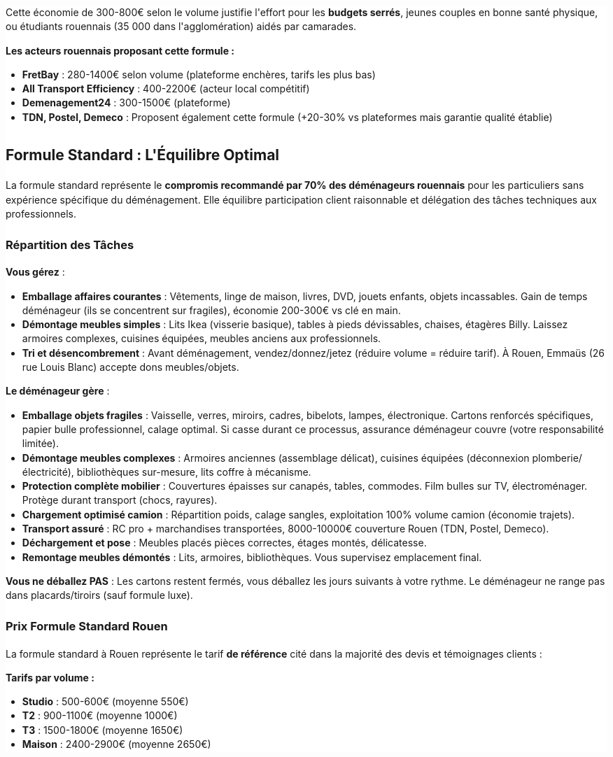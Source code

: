 Cette économie de 300-800€ selon le volume justifie l'effort pour les **budgets serrés**, jeunes couples en bonne santé physique, ou étudiants rouennais (35 000 dans l'agglomération) aidés par camarades.

**Les acteurs rouennais proposant cette formule :**
- **FretBay** : 280-1400€ selon volume (plateforme enchères, tarifs les plus bas)
- **All Transport Efficiency** : 400-2200€ (acteur local compétitif)
- **Demenagement24** : 300-1500€ (plateforme)
- **TDN, Postel, Demeco** : Proposent également cette formule (+20-30% vs plateformes mais garantie qualité établie)

## Formule Standard : L'Équilibre Optimal

La formule standard représente le **compromis recommandé par 70% des déménageurs rouennais** pour les particuliers sans expérience spécifique du déménagement. Elle équilibre participation client raisonnable et délégation des tâches techniques aux professionnels.

### Répartition des Tâches

**Vous gérez** :
- **Emballage affaires courantes** : Vêtements, linge de maison, livres, DVD, jouets enfants, objets incassables. Gain de temps déménageur (ils se concentrent sur fragiles), économie 200-300€ vs clé en main.
- **Démontage meubles simples** : Lits Ikea (visserie basique), tables à pieds dévissables, chaises, étagères Billy. Laissez armoires complexes, cuisines équipées, meubles anciens aux professionnels.
- **Tri et désencombrement** : Avant déménagement, vendez/donnez/jetez (réduire volume = réduire tarif). À Rouen, Emmaüs (26 rue Louis Blanc) accepte dons meubles/objets.

**Le déménageur gère** :
- **Emballage objets fragiles** : Vaisselle, verres, miroirs, cadres, bibelots, lampes, électronique. Cartons renforcés spécifiques, papier bulle professionnel, calage optimal. Si casse durant ce processus, assurance déménageur couvre (votre responsabilité limitée).
- **Démontage meubles complexes** : Armoires anciennes (assemblage délicat), cuisines équipées (déconnexion plomberie/électricité), bibliothèques sur-mesure, lits coffre à mécanisme.
- **Protection complète mobilier** : Couvertures épaisses sur canapés, tables, commodes. Film bulles sur TV, électroménager. Protège durant transport (chocs, rayures).
- **Chargement optimisé camion** : Répartition poids, calage sangles, exploitation 100% volume camion (économie trajets).
- **Transport assuré** : RC pro + marchandises transportées, 8000-10000€ couverture Rouen (TDN, Postel, Demeco).
- **Déchargement et pose** : Meubles placés pièces correctes, étages montés, délicatesse.
- **Remontage meubles démontés** : Lits, armoires, bibliothèques. Vous supervisez emplacement final.

**Vous ne déballez PAS** : Les cartons restent fermés, vous déballez les jours suivants à votre rythme. Le déménageur ne range pas dans placards/tiroirs (sauf formule luxe).

### Prix Formule Standard Rouen

La formule standard à Rouen représente le tarif **de référence** cité dans la majorité des devis et témoignages clients :

**Tarifs par volume :**
- **Studio** : 500-600€ (moyenne 550€)
- **T2** : 900-1100€ (moyenne 1000€)
- **T3** : 1500-1800€ (moyenne 1650€)
- **Maison** : 2400-2900€ (moyenne 2650€)

